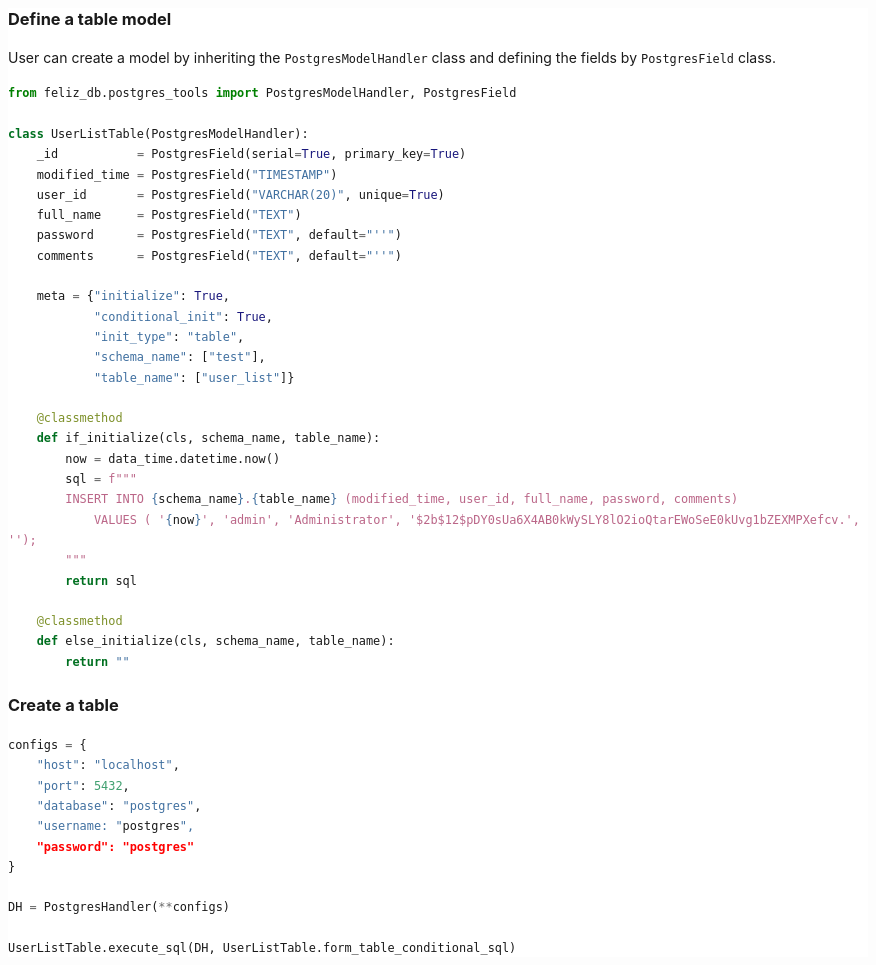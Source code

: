 ### Define a table model

User can create a model by inheriting the `PostgresModelHandler` class and defining the fields by `PostgresField` class.

```python
from feliz_db.postgres_tools import PostgresModelHandler, PostgresField

class UserListTable(PostgresModelHandler):
    _id           = PostgresField(serial=True, primary_key=True)
    modified_time = PostgresField("TIMESTAMP")
    user_id       = PostgresField("VARCHAR(20)", unique=True)
    full_name     = PostgresField("TEXT")
    password      = PostgresField("TEXT", default="''")
    comments      = PostgresField("TEXT", default="''")

    meta = {"initialize": True,
            "conditional_init": True,
            "init_type": "table",
            "schema_name": ["test"],
            "table_name": ["user_list"]}

    @classmethod
    def if_initialize(cls, schema_name, table_name):
        now = data_time.datetime.now()
        sql = f"""
        INSERT INTO {schema_name}.{table_name} (modified_time, user_id, full_name, password, comments)
            VALUES ( '{now}', 'admin', 'Administrator', '$2b$12$pDY0sUa6X4AB0kWySLY8lO2ioQtarEWoSeE0kUvg1bZEXMPXefcv.', '');
        """
        return sql

    @classmethod
    def else_initialize(cls, schema_name, table_name):
        return ""
```

### Create a table

```python
configs = {
    "host": "localhost",
    "port": 5432,
    "database": "postgres",
    "username: "postgres",
    "password": "postgres"
}

DH = PostgresHandler(**configs)

UserListTable.execute_sql(DH, UserListTable.form_table_conditional_sql)
```
